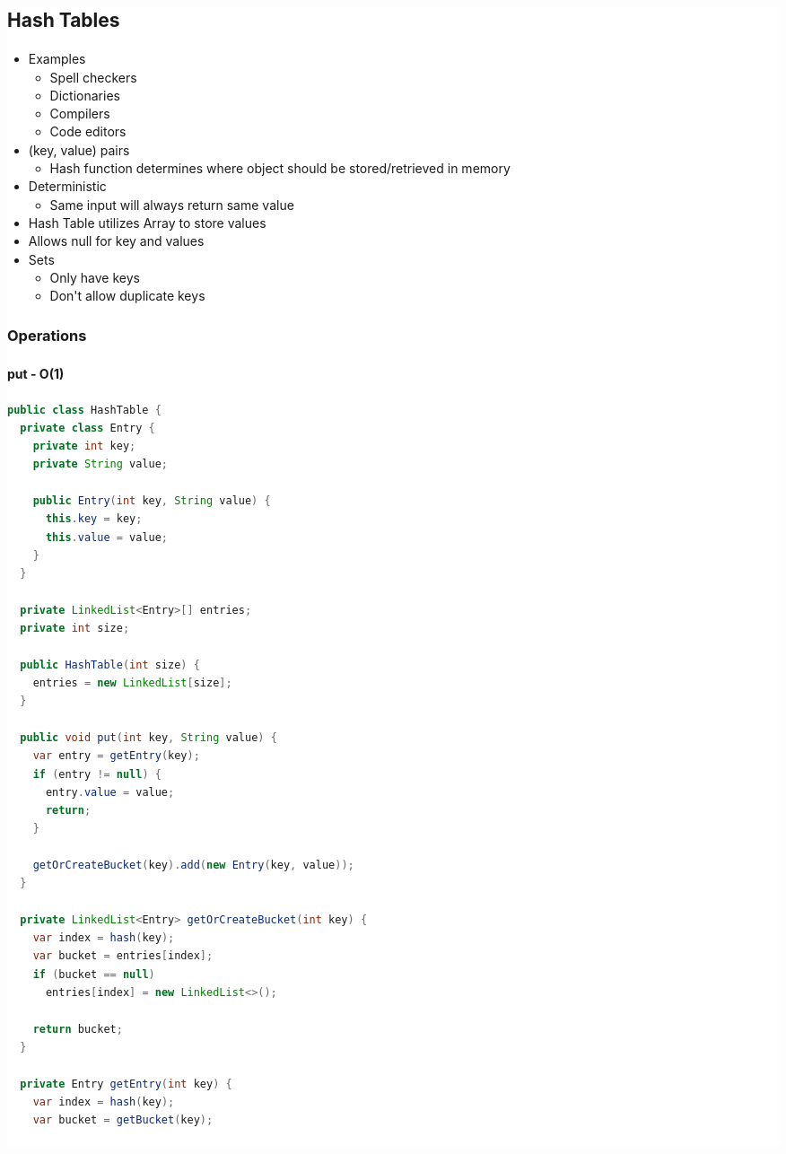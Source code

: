 ## Hash Tables

* Examples
  * Spell checkers
  * Dictionaries
  * Compilers
  * Code editors
* (key, value) pairs
  * Hash function determines where object should be stored/retrieved in memory
* Deterministic
  * Same input will always return same value
* Hash Table utilizes Array to store values
* Allows null for key and values
* Sets
  * Only have keys
  * Don't allow duplicate keys

### Operations

#### put - O(1)

```java
public class HashTable {
  private class Entry {
    private int key;
    private String value;
    
    public Entry(int key, String value) {
      this.key = key;
      this.value = value;
    }
  }
  
  private LinkedList<Entry>[] entries;
  private int size;
  
  public HashTable(int size) {
    entries = new LinkedList[size];
  }
  
  public void put(int key, String value) { 
    var entry = getEntry(key);
    if (entry != null) {
      entry.value = value;
      return;
    }
    
    getOrCreateBucket(key).add(new Entry(key, value));
  }
  
  private LinkedList<Entry> getOrCreateBucket(int key) {
    var index = hash(key);
    var bucket = entries[index];
    if (bucket == null)
      entries[index] = new LinkedList<>();
    
    return bucket;
  }
  
  private Entry getEntry(int key) {
    var index = hash(key);
    var bucket = getBucket(key);
    
```